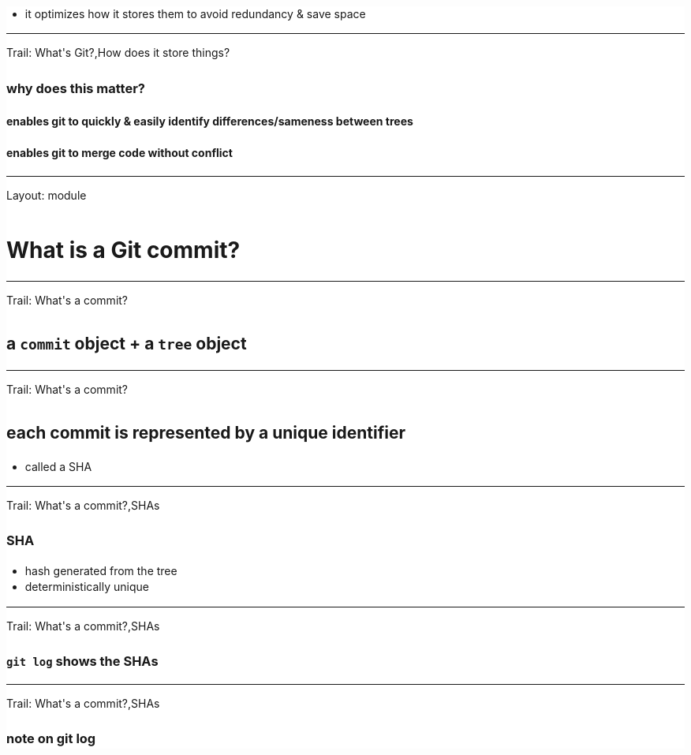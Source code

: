 - it optimizes how it stores them to avoid redundancy & save space

---

Trail: What's Git?,How does it store things?

### why does this matter?

#### enables git to quickly & easily identify differences/sameness between trees

#### enables git to merge code without conflict

---
Layout: module

# What is a Git commit?

---

Trail: What's a commit?

## a `commit` object + a `tree` object

---

Trail: What's a commit?

## each commit is represented by a unique identifier

- called a SHA

---

Trail: What's a commit?,SHAs

### SHA

- hash generated from the tree
- deterministically unique

---

Trail: What's a commit?,SHAs

### `git log` shows the SHAs

---

Trail: What's a commit?,SHAs

### note on git log
